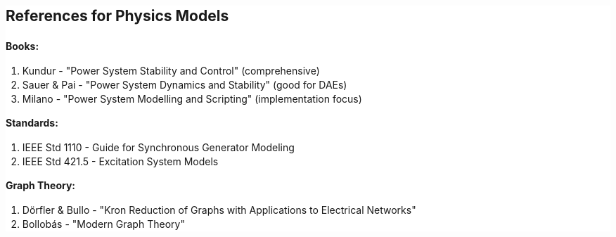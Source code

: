 ## References for Physics Models

**Books:**
1. Kundur - "Power System Stability and Control" (comprehensive)
2. Sauer & Pai - "Power System Dynamics and Stability" (good for DAEs)
3. Milano - "Power System Modelling and Scripting" (implementation focus)

**Standards:**
1. IEEE Std 1110 - Guide for Synchronous Generator Modeling
2. IEEE Std 421.5 - Excitation System Models

**Graph Theory:**
1. Dörfler & Bullo - "Kron Reduction of Graphs with Applications to Electrical Networks"
2. Bollobás - "Modern Graph Theory"